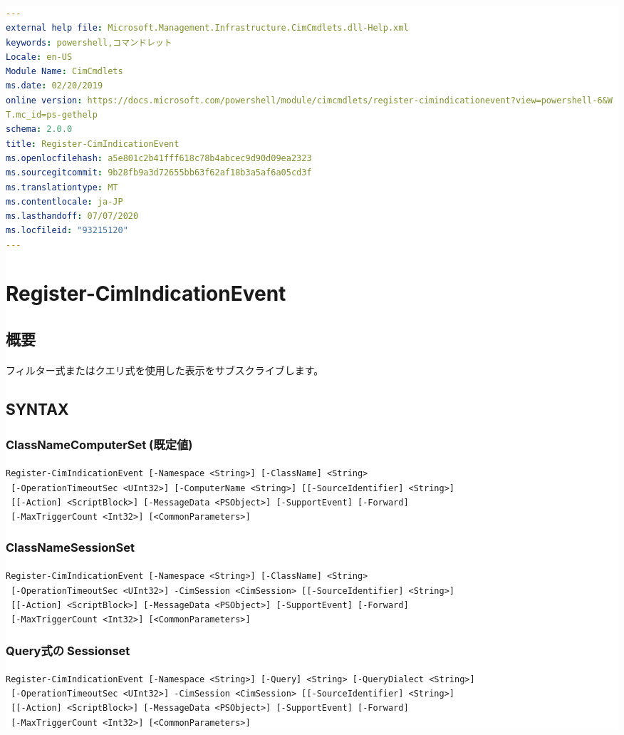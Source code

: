 ```yaml
---
external help file: Microsoft.Management.Infrastructure.CimCmdlets.dll-Help.xml
keywords: powershell,コマンドレット
Locale: en-US
Module Name: CimCmdlets
ms.date: 02/20/2019
online version: https://docs.microsoft.com/powershell/module/cimcmdlets/register-cimindicationevent?view=powershell-6&WT.mc_id=ps-gethelp
schema: 2.0.0
title: Register-CimIndicationEvent
ms.openlocfilehash: a5e801c2b41fff618c78b4abcec9d90d09ea2323
ms.sourcegitcommit: 9b28fb9a3d72655bb63f62af18b3a5af6a05cd3f
ms.translationtype: MT
ms.contentlocale: ja-JP
ms.lasthandoff: 07/07/2020
ms.locfileid: "93215120"
---
```

# Register-CimIndicationEvent

## 概要
フィルター式またはクエリ式を使用した表示をサブスクライブします。

## SYNTAX

### ClassNameComputerSet (既定値)

```
Register-CimIndicationEvent [-Namespace <String>] [-ClassName] <String>
 [-OperationTimeoutSec <UInt32>] [-ComputerName <String>] [[-SourceIdentifier] <String>]
 [[-Action] <ScriptBlock>] [-MessageData <PSObject>] [-SupportEvent] [-Forward]
 [-MaxTriggerCount <Int32>] [<CommonParameters>]
```

### ClassNameSessionSet

```
Register-CimIndicationEvent [-Namespace <String>] [-ClassName] <String>
 [-OperationTimeoutSec <UInt32>] -CimSession <CimSession> [[-SourceIdentifier] <String>]
 [[-Action] <ScriptBlock>] [-MessageData <PSObject>] [-SupportEvent] [-Forward]
 [-MaxTriggerCount <Int32>] [<CommonParameters>]
```

### Query式の Sessionset

```
Register-CimIndicationEvent [-Namespace <String>] [-Query] <String> [-QueryDialect <String>]
 [-OperationTimeoutSec <UInt32>] -CimSession <CimSession> [[-SourceIdentifier] <String>]
 [[-Action] <ScriptBlock>] [-MessageData <PSObject>] [-SupportEvent] [-Forward]
 [-MaxTriggerCount <Int32>] [<CommonParameters>]
```
